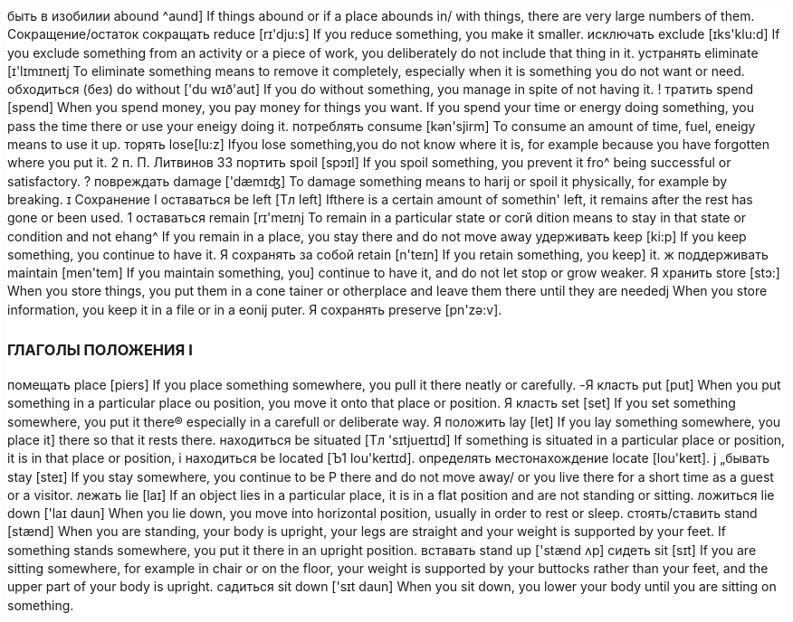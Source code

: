 быть в изобилии abound ^aund] If things abound or if a place abounds in/ with things, there are very large numbers of them.
Сокращение/остаток
сокращать reduce [rɪ'dju:s] If you reduce something, you make it smaller.
исключать exclude [ɪks'klu:d] If you exclude something from an ac­tivity or a piece of work, you deliberately do not include that thing in it.
устранять eliminate [ɪ'lɪmɪneɪtj To eliminate something means to remove it completely, especially when it is something you do not want or need.
обходиться (без) do without ['du wɪð'aut] If you do without some­thing, you manage in spite of not having it.
! тратить spend [spend] When you spend money, you pay money for things you want. If you spend your time or energy doing some­thing, you pass the time there or use your eneigy doing it.
потреблять consume [kən'sjirm] To consume an amount of time, fuel, eneigy means to use it up.
торять lose[lu:z] Ifyou lose something,you do not know where it is, for example because you have forgotten where you put it.
2 п. П. Литвинов
33
портить spoil [spɔɪl] If you spoil something, you prevent it fro^ being successful or satisfactory.	?
повреждать damage ['dæmɪʤ] To damage something means to harij or spoil it physically, for example by breaking.	ɪ
Сохранение I оставаться be left [Тл left] Ifthere is a certain amount of somethin' left, it remains after the rest has gone or been used. 1 оставаться remain [rɪ'meɪnj To remain in a particular state or согй dition means to stay in that state or condition and not ehang^ If you remain in a place, you stay there and do not move away удерживать keep [ki:p] If you keep something, you continue to have it.	Я
сохранять за собой retain [n'teɪn] If you retain something, you keep] it.	ж
поддерживать maintain [men'tem] If you maintain something, you] continue to have it, and do not let stop or grow weaker. Я хранить store [stɔ:] When you store things, you put them in a cone tainer or otherplace and leave them there until they are neededj When you store information, you keep it in a file or in a eonij puter.	Я
сохранять preserve [pn'zə:v].

### ГЛАГОЛЫ ПОЛОЖЕНИЯ	I
помещать place [piers] If you place something somewhere, you pull it there neatly or carefully.	-Я
класть put [put] When you put something in a particular place ou position, you move it onto that place or position.	Я
класть set [set] If you set something somewhere, you put it there® especially in a carefull or deliberate way.	Я
положить lay [let] If you lay something somewhere, you place it] there so that it rests there.
находиться be situated [Тл 'sɪtjueɪtɪd] If something is situated in a particular place or position, it is in that place or position, i
находиться be located [Ъ1 lou'keɪtɪd].
определять местонахождение locate [lou'keɪt].	j
„бывать stay [steɪ] If you stay somewhere, you continue to be P there and do not move away/ or you live there for a short time
as a guest or a visitor.
лежать lie [laɪ] If an object lies in a particular place, it is in a flat position and are not standing or sitting.
ложиться lie down ['laɪ daun] When you lie down, you move into horizontal position, usually in order to rest or sleep.
стоять/ставить stand [stænd] When you are standing, your body is upright, your legs are straight and your weight is supported by your feet. If something stands somewhere, you put it there in an upright position.
вставать stand up ['stænd ʌp]
сидеть sit [sɪt] If you are sitting somewhere, for example in chair or on the floor, your weight is supported by your buttocks rather
than your feet, and the upper part of your body is upright.
садиться sit down ['sɪt daun] When you sit down, you lower your body until you are sitting on something.